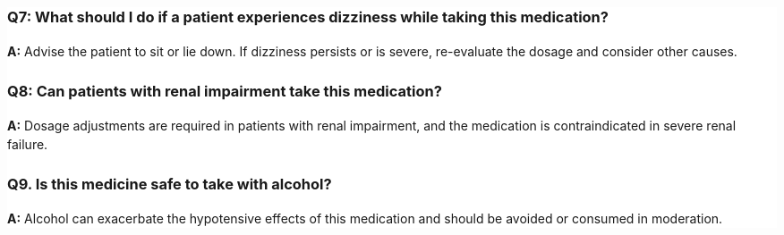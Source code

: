 
### **Q7: What should I do if a patient experiences dizziness while taking this medication?**

**A:** Advise the patient to sit or lie down.  If dizziness persists or is severe,  re-evaluate the dosage and consider other causes.


### **Q8: Can patients with renal impairment take this medication?**

**A:** Dosage adjustments are required in patients with renal impairment, and the medication is contraindicated in severe renal failure.


### **Q9. Is this medicine safe to take with alcohol?**

**A:** Alcohol can exacerbate the hypotensive effects of this medication and should be avoided or consumed in moderation.

